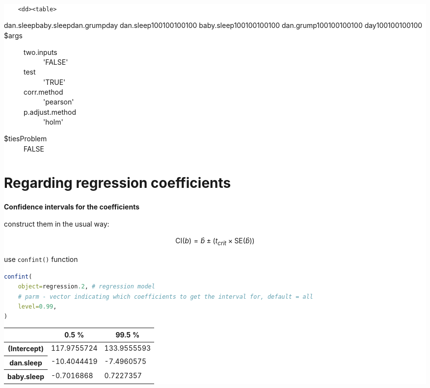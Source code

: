 		<dd><table>
<thead><tr><th></th><th scope=col>dan.sleep</th><th scope=col>baby.sleep</th><th scope=col>dan.grump</th><th scope=col>day</th></tr></thead>
<tbody>
	<tr><th scope=row>dan.sleep</th><td>100</td><td>100</td><td>100</td><td>100</td></tr>
	<tr><th scope=row>baby.sleep</th><td>100</td><td>100</td><td>100</td><td>100</td></tr>
	<tr><th scope=row>dan.grump</th><td>100</td><td>100</td><td>100</td><td>100</td></tr>
	<tr><th scope=row>day</th><td>100</td><td>100</td><td>100</td><td>100</td></tr>
</tbody>
</table>
</dd>
	<dt>$args</dt>
		<dd><dl class=dl-horizontal>
	<dt>two.inputs</dt>
		<dd>'FALSE'</dd>
	<dt>test</dt>
		<dd>'TRUE'</dd>
	<dt>corr.method</dt>
		<dd>'pearson'</dd>
	<dt>p.adjust.method</dt>
		<dd>'holm'</dd>
</dl>
</dd>
	<dt>$tiesProblem</dt>
		<dd>FALSE</dd>
</dl>



# Regarding regression coefficients

**Confidence intervals for the coefficients**

construct them in the usual way:

$$
\text{CI}(b) = \hat b \pm (t_{crit} \times \text{SE}(\hat b))
$$

use `confint()` function


```R
confint(
    object=regression.2, # regression model
    # parm - vector indicating which coefficients to get the interval for, default = all
    level=0.99,
)
```


<table>
<thead><tr><th></th><th scope=col>0.5 %</th><th scope=col>99.5 %</th></tr></thead>
<tbody>
	<tr><th scope=row>(Intercept)</th><td>117.9755724</td><td>133.9555593</td></tr>
	<tr><th scope=row>dan.sleep</th><td>-10.4044419</td><td> -7.4960575</td></tr>
	<tr><th scope=row>baby.sleep</th><td> -0.7016868</td><td>  0.7227357</td></tr>
</tbody>
</table>
